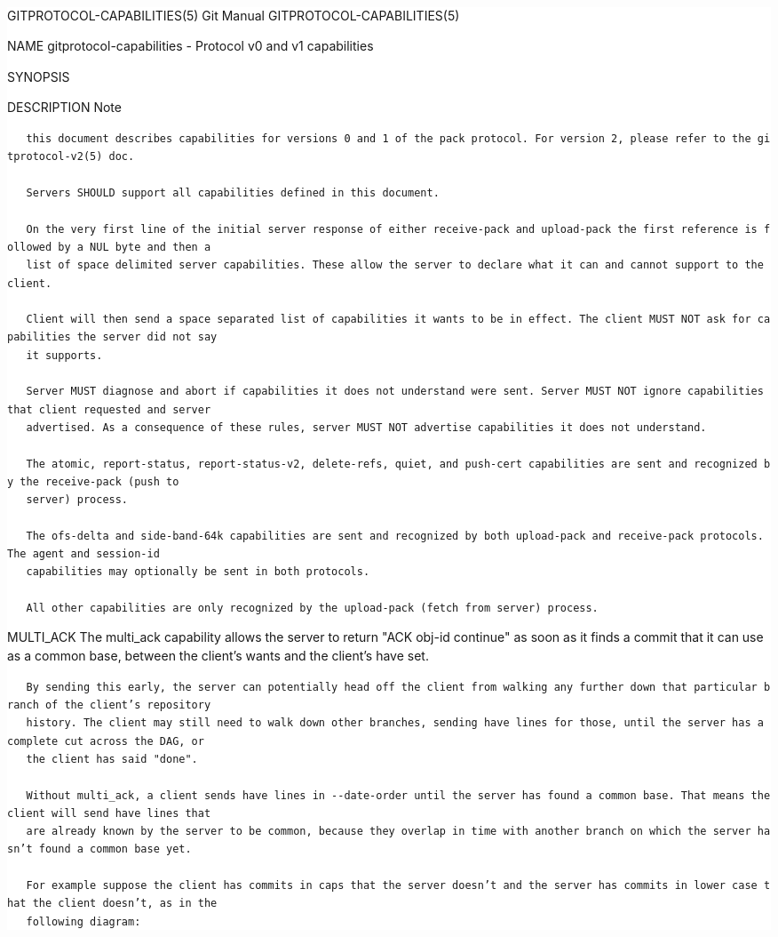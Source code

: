 GITPROTOCOL-CAPABILITIES(5)						  Git Manual						   GITPROTOCOL-CAPABILITIES(5)

NAME
       gitprotocol-capabilities - Protocol v0 and v1 capabilities

SYNOPSIS
       <over-the-wire-protocol>

DESCRIPTION
	   Note

	   this document describes capabilities for versions 0 and 1 of the pack protocol. For version 2, please refer to the gitprotocol-v2(5) doc.

       Servers SHOULD support all capabilities defined in this document.

       On the very first line of the initial server response of either receive-pack and upload-pack the first reference is followed by a NUL byte and then a
       list of space delimited server capabilities. These allow the server to declare what it can and cannot support to the client.

       Client will then send a space separated list of capabilities it wants to be in effect. The client MUST NOT ask for capabilities the server did not say
       it supports.

       Server MUST diagnose and abort if capabilities it does not understand were sent. Server MUST NOT ignore capabilities that client requested and server
       advertised. As a consequence of these rules, server MUST NOT advertise capabilities it does not understand.

       The atomic, report-status, report-status-v2, delete-refs, quiet, and push-cert capabilities are sent and recognized by the receive-pack (push to
       server) process.

       The ofs-delta and side-band-64k capabilities are sent and recognized by both upload-pack and receive-pack protocols. The agent and session-id
       capabilities may optionally be sent in both protocols.

       All other capabilities are only recognized by the upload-pack (fetch from server) process.

MULTI_ACK
       The multi_ack capability allows the server to return "ACK obj-id continue" as soon as it finds a commit that it can use as a common base, between the
       client’s wants and the client’s have set.

       By sending this early, the server can potentially head off the client from walking any further down that particular branch of the client’s repository
       history. The client may still need to walk down other branches, sending have lines for those, until the server has a complete cut across the DAG, or
       the client has said "done".

       Without multi_ack, a client sends have lines in --date-order until the server has found a common base. That means the client will send have lines that
       are already known by the server to be common, because they overlap in time with another branch on which the server hasn’t found a common base yet.

       For example suppose the client has commits in caps that the server doesn’t and the server has commits in lower case that the client doesn’t, as in the
       following diagram:
